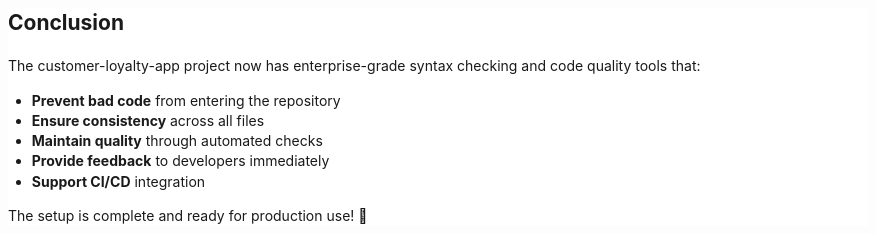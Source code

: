 ## Conclusion

The customer-loyalty-app project now has enterprise-grade syntax checking and code quality tools that:

- **Prevent bad code** from entering the repository
- **Ensure consistency** across all files
- **Maintain quality** through automated checks
- **Provide feedback** to developers immediately
- **Support CI/CD** integration

The setup is complete and ready for production use! 🎉
